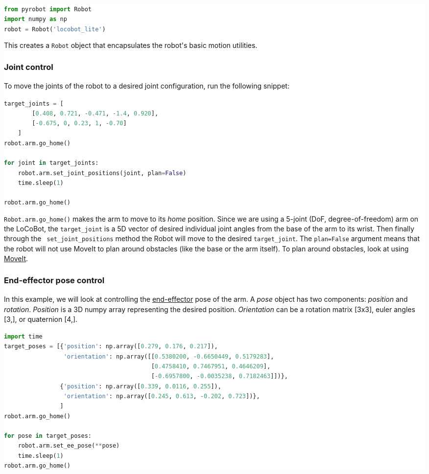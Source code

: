 ```py
from pyrobot import Robot
import numpy as np
robot = Robot('locobot_lite')
```
 

This creates a `Robot` object that encapsulates the robot's basic motion utilities. 

### Joint control

To move the joints of the robot to a desired joint configuration, run the following snippet:



```py
target_joints = [
        [0.408, 0.721, -0.471, -1.4, 0.920],
        [-0.675, 0, 0.23, 1, -0.70]
    ]
robot.arm.go_home()

for joint in target_joints:
    robot.arm.set_joint_positions(joint, plan=False)
    time.sleep(1)
    
robot.arm.go_home()
```
`Robot.arm.go_home()` makes the arm to move to its *home* position. Since we are using a 5-joint (DoF, degree-of-freedom) arm on the LoCoBot, the `target_joint` is a 5D vector of desired individual joint angles from the base of the arm to its wrist. Then finally through the `
set_joint_positions` method the Robot will move to the desired `target_joint`. The `plan=False` argument means that the robot will not use MoveIt to plan around obstacles (like the base or the arm itself). To plan around obstacles, look at using [MoveIt](#planning-using-moveit).
<figure class="video_container">
  <iframe class="doc_vid" src="https://www.youtube.com/embed/0GKUqgmJuDM" frameborder="0" allow="accelerometer; autoplay; encrypted-media; gyroscope; picture-in-picture" allowfullscreen></iframe>
</figure>  


 





### End-effector pose control

In this example, we will look at controlling the [end-effector](https://whatis.techtarget.com/definition/end-effector) pose of the arm. A *pose* object has two components: *position* and *rotation*. *Position* is a 3D numpy array representing the desired position. *Orientation* can be a rotation matrix [3x3], euler angles [3,], or quaternion [4,]. 




```py
import time
target_poses = [{'position': np.array([0.279, 0.176, 0.217]),
                 'orientation': np.array([[0.5380200, -0.6650449, 0.5179283],
                                          [0.4758410, 0.7467951, 0.4646209],
                                          [-0.6957800, -0.0035238, 0.7182463]])},
                {'position': np.array([0.339, 0.0116, 0.255]),
                 'orientation': np.array([0.245, 0.613, -0.202, 0.723])},
                ]
robot.arm.go_home()

for pose in target_poses:
    robot.arm.set_ee_pose(**pose)
    time.sleep(1)
robot.arm.go_home()
```
